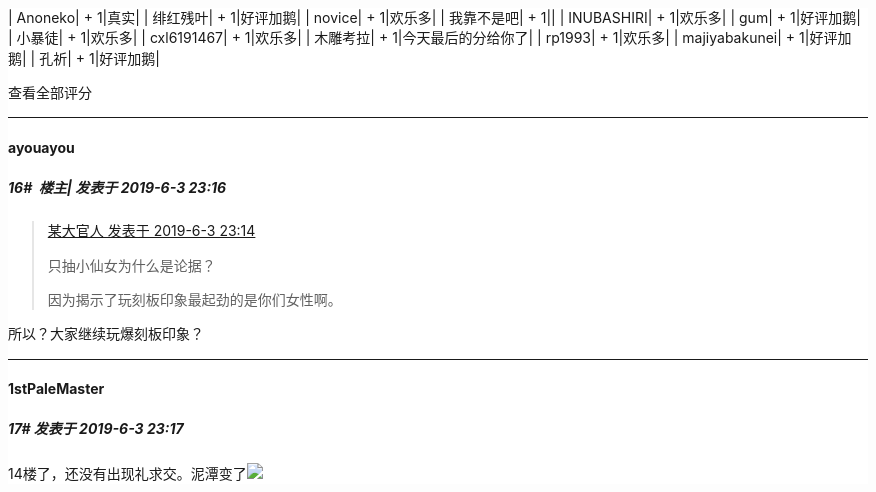 | Anoneko| + 1|真实|
| 绯红残叶| + 1|好评加鹅|
| novice| + 1|欢乐多|
| 我靠不是吧| + 1||
| INUBASHIRI| + 1|欢乐多|
| gum| + 1|好评加鹅|
| 小暴徒| + 1|欢乐多|
| cxl6191467| + 1|欢乐多|
| 木雕考拉| + 1|今天最后的分给你了|
| rp1993| + 1|欢乐多|
| majiyabakunei| + 1|好评加鹅|
| 孔祈| + 1|好评加鹅|



查看全部评分






*****

####  ayouayou  
##### 16#         楼主| 发表于 2019-6-3 23:16



<blockquote><a href="httphttps://bbs.saraba1st.com/2b/forum.php?mod=redirect&amp;goto=findpost&amp;pid=43978636&amp;ptid=1836753" target="_blank">某大官人 发表于 2019-6-3 23:14</a>

只抽小仙女为什么是论据？


因为揭示了玩刻板印象最起劲的是你们女性啊。</blockquote>
所以？大家继续玩爆刻板印象？







*****

####  1stPaleMaster  
##### 17#       发表于 2019-6-3 23:17




14楼了，还没有出现礼求交。泥潭变了<img src="https://static.saraba1st.com/image/smiley/face2017/054.png" referrerpolicy="no-referrer">
